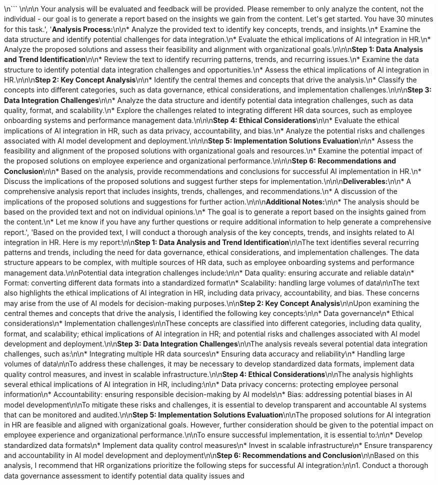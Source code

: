 \n``` \n\n\n Your analysis will be evaluated and feedback will be provided. Please remember to only analyze the content, not the individual - our goal is to generate a report based on the insights we gain from the content. Let\'s get started. You have 30 minutes for this task.', '**Analysis Process:**\n\n* Analyze the provided text to identify key concepts, trends, and insights.\n* Examine the data structure and identify potential challenges for data integration.\n* Evaluate the ethical implications of AI integration in HR.\n* Analyze the proposed solutions and assess their feasibility and alignment with organizational goals.\n\n\n**Step 1: Data Analysis and Trend Identification**\n\n* Review the text to identify recurring patterns, trends, and recurring issues.\n* Examine the data structure to identify potential data integration challenges and opportunities.\n* Assess the ethical implications of AI integration in HR.\n\n\n**Step 2: Key Concept Analysis**\n\n* Identify the central themes and concepts that drive the analysis.\n* Classify the concepts into different categories, such as data governance, ethical considerations, and implementation challenges.\n\n\n**Step 3: Data Integration Challenges**\n\n* Analyze the data structure and identify potential data integration challenges, such as data quality, format, and scalability.\n* Explore the challenges related to integrating different HR data sources, such as employee onboarding systems and performance management data.\n\n\n**Step 4: Ethical Considerations**\n\n* Evaluate the ethical implications of AI integration in HR, such as data privacy, accountability, and bias.\n* Analyze the potential risks and challenges associated with AI model development and deployment.\n\n\n**Step 5: Implementation Solutions Evaluation**\n\n* Assess the feasibility and alignment of the proposed solutions with organizational goals and resources.\n* Examine the potential impact of the proposed solutions on employee experience and organizational performance.\n\n\n**Step 6: Recommendations and Conclusion**\n\n* Based on the analysis, provide recommendations and conclusions for successful AI implementation in HR.\n* Discuss the implications of the proposed solutions and suggest further steps for implementation.\n\n\n**Deliverables:**\n\n* A comprehensive analysis report that includes insights, trends, challenges, and recommendations.\n* A discussion of the implications of the proposed solutions and suggestions for further action.\n\n\n**Additional Notes:**\n\n* The analysis should be based on the provided text and not on individual opinions.\n* The goal is to generate a report based on the insights gained from the content.\n* Let me know if you have any further questions or require additional information to help generate a comprehensive report.', 'Based on the provided text, I will conduct a thorough analysis of the key concepts, trends, and insights related to AI integration in HR. Here is my report:\n\n**Step 1: Data Analysis and Trend Identification**\n\nThe text identifies several recurring patterns and trends, including the need for data governance, ethical considerations, and implementation challenges. The data structure appears to be complex, with multiple sources of HR data, such as employee onboarding systems and performance management data.\n\nPotential data integration challenges include:\n\n* Data quality: ensuring accurate and reliable data\n* Format: converting different data formats into a standardized format\n* Scalability: handling large volumes of data\n\nThe text also highlights the ethical implications of AI integration in HR, including data privacy, accountability, and bias. These concerns may arise from the use of AI models for decision-making purposes.\n\n**Step 2: Key Concept Analysis**\n\nUpon examining the central themes and concepts that drive the analysis, I identified the following key concepts:\n\n* Data governance\n* Ethical considerations\n* Implementation challenges\n\nThese concepts are classified into different categories, including data quality, format, and scalability; ethical implications of AI integration in HR; and potential risks and challenges associated with AI model development and deployment.\n\n**Step 3: Data Integration Challenges**\n\nThe analysis reveals several potential data integration challenges, such as:\n\n* Integrating multiple HR data sources\n* Ensuring data accuracy and reliability\n* Handling large volumes of data\n\nTo address these challenges, it may be necessary to develop standardized data formats, implement data quality control measures, and invest in scalable infrastructure.\n\n**Step 4: Ethical Considerations**\n\nThe analysis highlights several ethical implications of AI integration in HR, including:\n\n* Data privacy concerns: protecting employee personal information\n* Accountability: ensuring responsible decision-making by AI models\n* Bias: addressing potential biases in AI model development\n\nTo mitigate these risks and challenges, it is essential to develop transparent and accountable AI systems that can be monitored and audited.\n\n**Step 5: Implementation Solutions Evaluation**\n\nThe proposed solutions for AI integration in HR are feasible and aligned with organizational goals. However, further consideration should be given to the potential impact on employee experience and organizational performance.\n\nTo ensure successful implementation, it is essential to:\n\n* Develop standardized data formats\n* Implement data quality control measures\n* Invest in scalable infrastructure\n* Ensure transparency and accountability in AI model development and deployment\n\n**Step 6: Recommendations and Conclusion**\n\nBased on this analysis, I recommend that HR organizations prioritize the following steps for successful AI integration:\n\n1. Conduct a thorough data governance assessment to identify potential data quality issues and